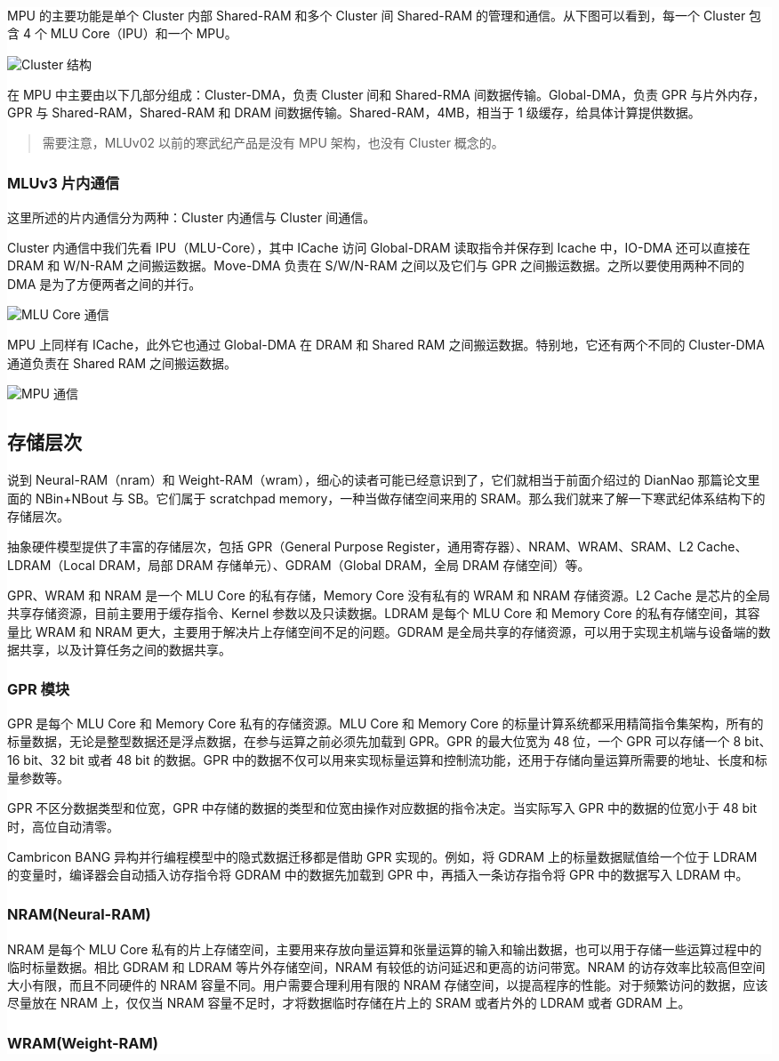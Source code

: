 MPU 的主要功能是单个 Cluster 内部 Shared-RAM 和多个 Cluster 间 Shared-RAM 的管理和通信。从下图可以看到，每一个 Cluster 包含 4 个 MLU Core（IPU）和一个 MPU。

![Cluster 结构](../images/02Hardware06Domestic/cambricon11.png)

在 MPU 中主要由以下几部分组成：Cluster-DMA，负责 Cluster 间和 Shared-RMA 间数据传输。Global-DMA，负责 GPR 与片外内存，GPR 与 Shared-RAM，Shared-RAM 和 DRAM 间数据传输。Shared-RAM，4MB，相当于 1 级缓存，给具体计算提供数据。

> 需要注意，MLUv02 以前的寒武纪产品是没有 MPU 架构，也没有 Cluster 概念的。

### MLUv3 片内通信

这里所述的片内通信分为两种：Cluster 内通信与 Cluster 间通信。

Cluster 内通信中我们先看 IPU（MLU-Core），其中 ICache 访问 Global-DRAM 读取指令并保存到 Icache 中，IO-DMA 还可以直接在 DRAM 和 W/N-RAM 之间搬运数据。Move-DMA 负责在 S/W/N-RAM 之间以及它们与 GPR 之间搬运数据。之所以要使用两种不同的 DMA 是为了方便两者之间的并行。

![MLU Core 通信](../images/02Hardware06Domestic/cambricon12.png)

MPU 上同样有 ICache，此外它也通过 Global-DMA 在 DRAM 和 Shared RAM 之间搬运数据。特别地，它还有两个不同的 Cluster-DMA 通道负责在 Shared RAM 之间搬运数据。

![MPU 通信](../images/02Hardware06Domestic/cambricon13.png)

## 存储层次

说到 Neural-RAM（nram）和 Weight-RAM（wram），细心的读者可能已经意识到了，它们就相当于前面介绍过的 DianNao 那篇论文里面的 NBin+NBout 与 SB。它们属于 scratchpad memory，一种当做存储空间来用的 SRAM。那么我们就来了解一下寒武纪体系结构下的存储层次。

抽象硬件模型提供了丰富的存储层次，包括 GPR（General Purpose Register，通用寄存器）、NRAM、WRAM、SRAM、L2 Cache、LDRAM（Local DRAM，局部 DRAM 存储单元）、GDRAM（Global DRAM，全局 DRAM 存储空间）等。

GPR、WRAM 和 NRAM 是一个 MLU Core 的私有存储，Memory Core 没有私有的 WRAM 和 NRAM 存储资源。L2 Cache 是芯片的全局共享存储资源，目前主要用于缓存指令、Kernel 参数以及只读数据。LDRAM 是每个 MLU Core 和 Memory Core 的私有存储空间，其容量比 WRAM 和 NRAM 更大，主要用于解决片上存储空间不足的问题。GDRAM 是全局共享的存储资源，可以用于实现主机端与设备端的数据共享，以及计算任务之间的数据共享。

### GPR 模块

GPR 是每个 MLU Core 和 Memory Core 私有的存储资源。MLU Core 和 Memory Core 的标量计算系统都采用精简指令集架构，所有的标量数据，无论是整型数据还是浮点数据，在参与运算之前必须先加载到 GPR。GPR 的最大位宽为 48 位，一个 GPR 可以存储一个 8 bit、16 bit、32 bit 或者 48 bit 的数据。GPR 中的数据不仅可以用来实现标量运算和控制流功能，还用于存储向量运算所需要的地址、长度和标量参数等。

GPR 不区分数据类型和位宽，GPR 中存储的数据的类型和位宽由操作对应数据的指令决定。当实际写入 GPR 中的数据的位宽小于 48 bit 时，高位自动清零。

Cambricon BANG 异构并行编程模型中的隐式数据迁移都是借助 GPR 实现的。例如，将 GDRAM 上的标量数据赋值给一个位于 LDRAM 的变量时，编译器会自动插入访存指令将 GDRAM 中的数据先加载到 GPR 中，再插入一条访存指令将 GPR 中的数据写入 LDRAM 中。

### NRAM(Neural-RAM)

NRAM 是每个 MLU Core 私有的片上存储空间，主要用来存放向量运算和张量运算的输入和输出数据，也可以用于存储一些运算过程中的临时标量数据。相比 GDRAM 和 LDRAM 等片外存储空间，NRAM 有较低的访问延迟和更高的访问带宽。NRAM 的访存效率比较高但空间大小有限，而且不同硬件的 NRAM 容量不同。用户需要合理利用有限的 NRAM 存储空间，以提高程序的性能。对于频繁访问的数据，应该尽量放在 NRAM 上，仅仅当 NRAM 容量不足时，才将数据临时存储在片上的 SRAM 或者片外的 LDRAM 或者 GDRAM 上。

### WRAM(Weight-RAM)

